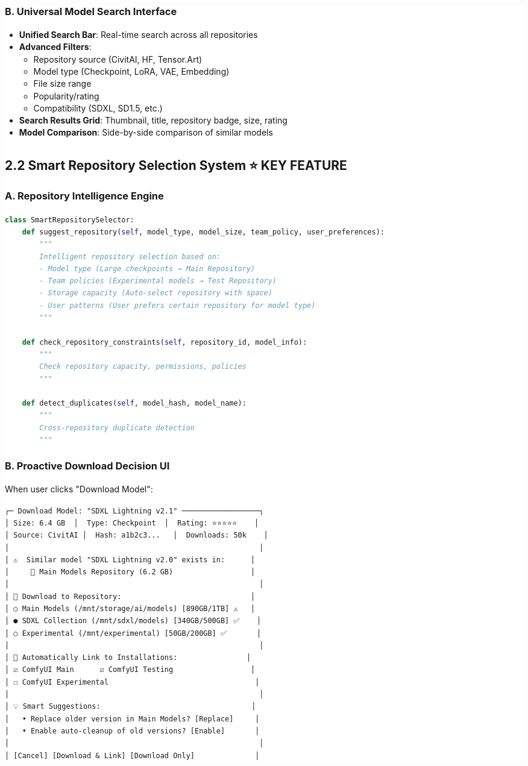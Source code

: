 
### **B. Universal Model Search Interface**
- **Unified Search Bar**: Real-time search across all repositories
- **Advanced Filters**: 
  - Repository source (CivitAI, HF, Tensor.Art)
  - Model type (Checkpoint, LoRA, VAE, Embedding)
  - File size range
  - Popularity/rating
  - Compatibility (SDXL, SD1.5, etc.)
- **Search Results Grid**: Thumbnail, title, repository badge, size, rating
- **Model Comparison**: Side-by-side comparison of similar models

## **2.2 Smart Repository Selection System** ⭐ **KEY FEATURE**

### **A. Repository Intelligence Engine**
```python
class SmartRepositorySelector:
    def suggest_repository(self, model_type, model_size, team_policy, user_preferences):
        """
        Intelligent repository selection based on:
        - Model type (Large checkpoints → Main Repository)
        - Team policies (Experimental models → Test Repository)
        - Storage capacity (Auto-select repository with space)
        - User patterns (User prefers certain repository for model type)
        """
        
    def check_repository_constraints(self, repository_id, model_info):
        """
        Check repository capacity, permissions, policies
        """
        
    def detect_duplicates(self, model_hash, model_name):
        """
        Cross-repository duplicate detection
        """
```

### **B. Proactive Download Decision UI**
When user clicks "Download Model":

```
┌─ Download Model: "SDXL Lightning v2.1" ──────────────────┐
│ Size: 6.4 GB  │  Type: Checkpoint  │  Rating: ⭐⭐⭐⭐⭐    │
│ Source: CivitAI │  Hash: a1b2c3...   │  Downloads: 50k    │
│                                                          │
│ ⚠️  Similar model "SDXL Lightning v2.0" exists in:      │
│     📁 Main Models Repository (6.2 GB)                  │
│                                                          │
│ 📍 Download to Repository:                              │
│ ○ Main Models (/mnt/storage/ai/models) [890GB/1TB] ⚠️   │
│ ● SDXL Collection (/mnt/sdxl/models) [340GB/500GB] ✅    │
│ ○ Experimental (/mnt/experimental) [50GB/200GB] ✅       │
│                                                          │
│ 🔗 Automatically Link to Installations:                │
│ ☑ ComfyUI Main      ☑ ComfyUI Testing                  │
│ ☐ ComfyUI Experimental                                  │
│                                                          │
│ 💡 Smart Suggestions:                                   │
│   • Replace older version in Main Models? [Replace]     │
│   • Enable auto-cleanup of old versions? [Enable]       │
│                                                          │
│ [Cancel] [Download & Link] [Download Only]              │
```